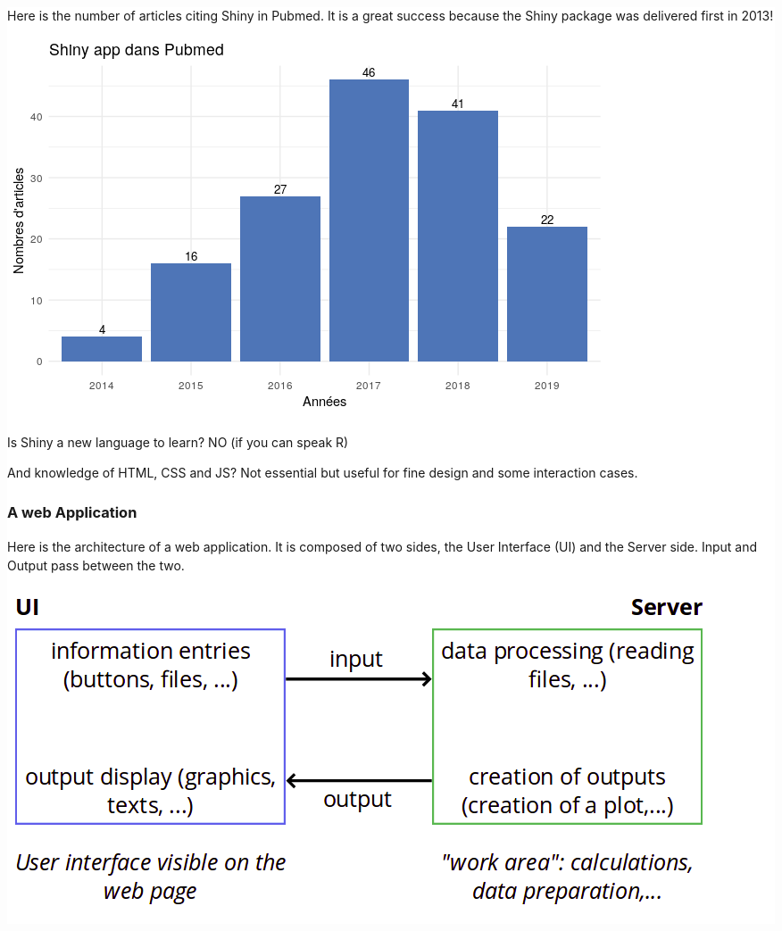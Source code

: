 
Here is the number of articles citing Shiny in Pubmed. It is a great success because the Shiny package was delivered first in 2013!

![&quot;Shiny app&quot; search in Pubmed \(years: x-axis, number of articles: y-axis\)](.gitbook/assets/image%20%2819%29.png)

Is Shiny a new language to learn? NO \(if you can speak R\)

And knowledge of HTML, CSS and JS? Not essential but useful for fine design and some interaction cases.

### A web Application

Here is the architecture of a web application. It is composed of two sides, the User Interface \(UI\) and the Server side. Input and Output pass between the two.

![architecture of an application](.gitbook/assets/image%20%2852%29.png)
